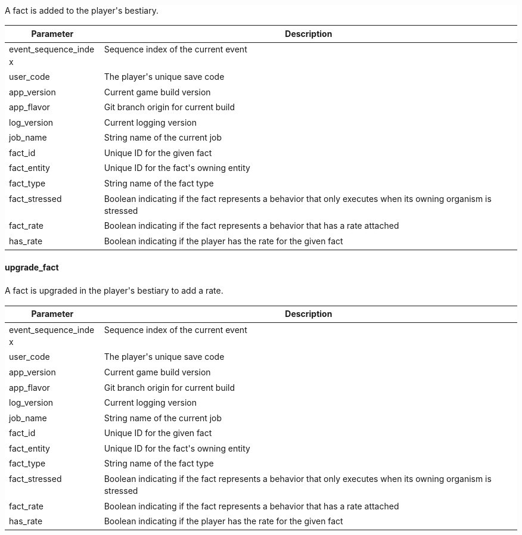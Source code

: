A fact is added to the player's bestiary.

| Parameter | Description |
| --- | --- |
| event_sequence_index | Sequence index of the current event |
| user_code | The player's unique save code |
| app_version | Current game build version |
| app_flavor | Git branch origin for current build |
| log_version | Current logging version |
| job_name | String name of the current job |
| fact_id | Unique ID for the given fact |
| fact_entity | Unique ID for the fact's owning entity |
| fact_type | String name of the fact type |
| fact_stressed | Boolean indicating if the fact represents a behavior that only executes when its owning organism is stressed 
| fact_rate | Boolean indicating if the fact represents a behavior that has a rate attached |
| has_rate | Boolean indicating if the player has the rate for the given fact |

#### upgrade_fact

A fact is upgraded in the player's bestiary to add a rate.

| Parameter | Description |
| --- | --- |
| event_sequence_index | Sequence index of the current event |
| user_code | The player's unique save code |
| app_version | Current game build version |
| app_flavor | Git branch origin for current build |
| log_version | Current logging version |
| job_name | String name of the current job |
| fact_id | Unique ID for the given fact |
| fact_entity | Unique ID for the fact's owning entity |
| fact_type | String name of the fact type |
| fact_stressed | Boolean indicating if the fact represents a behavior that only executes when its owning organism is stressed 
| fact_rate | Boolean indicating if the fact represents a behavior that has a rate attached |
| has_rate | Boolean indicating if the player has the rate for the given fact |
